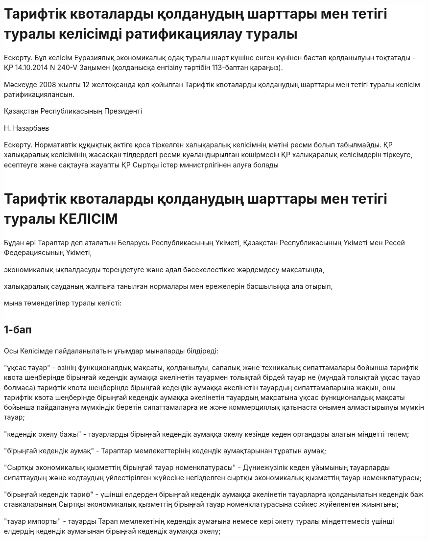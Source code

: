 # Тарифтік квоталарды қолданудың шарттары мен тетігі туралы келісімді ратификациялау туралы

Ескерту. Бұл келісім Еуразиялық экономикалық одақ туралы шарт күшіне енген күнінен бастап қолданылуын тоқтатады - ҚР 14.10.2014 N 240-V Заңымен (қолданысқа енгізілу тәртібін 113-баптан қараңыз).

Мәскеуде 2008 жылғы 12 желтоқсанда қол қойылған Тарифтік квоталарды қолданудың шарттары мен тетігі туралы келісім ратификациялансын.

Қазақстан Республикасының Президенті

Н. Назарбаев

Ескерту. Нормативтік құқықтық актіге қоса тіркелген халықаралық келісімнің мәтіні ресми болып табылмайды. ҚР халықаралық келісімінің жасасқан тілдердегі ресми куәландырылған көшірмесін ҚР халықаралық келісімдерін тіркеуге, есептеуге және сақтауға жауапты ҚР Сыртқы істер министрлігінен алуға болады

# Тарифтік квоталарды қолданудың шарттары мен тетігі туралы КЕЛІСІМ

Бұдан әрі Тараптар деп аталатын Беларусь Республикасының Үкіметі, Қазақстан Республикасының Үкіметі мен Ресей Федерациясының Үкіметі,

экономикалық ықпалдасуды тереңдетуге және адал бәсекелестікке жәрдемдесу мақсатында,

халықаралық сауданың жалпыға танылған нормалары мен ережелерін басшылыққа ала отырып,

мына төмендегілер туралы келісті:

## 1-бап

Осы Келісімде пайдаланылатын ұғымдар мыналарды білдіреді:

"ұқсас тауар" - өзінің функционалдық мақсаты, қолданылуы, сапалық және техникалық сипаттамалары бойынша тарифтік квота шеңберінде бірыңғай кедендік аумаққа әкелінетін тауармен толықтай бірдей тауар не (мұндай толықтай ұқсас тауар болмаса) тарифтік квота шеңберінде бірыңғай кедендік аумаққа әкелінетін тауардың сипаттамаларына жақын, оны тарифтік квота шеңберінде бірыңғай кедендік аумаққа әкелінетін тауардың мақсатына ұқсас функционалдық мақсаты бойынша пайдалануға мүмкіндік беретін сипаттамаларға ие және коммерциялық қатынаста онымен алмастырылуы мүмкін тауар;

"кедендік әкелу бажы" - тауарларды бірыңғай кедендік аумаққа әкелу кезінде кеден органдары алатын міндетті төлем;

"бірыңғай кедендік аумақ" - Тараптар мемлекеттерінің кедендік аумақтарынан тұратын аумақ;

"Сыртқы экономикалық қызметтің бірыңғай тауар номенклатурасы" - Дүниежүзілік кеден ұйымының тауарларды сипаттаудың және кодтаудың үйлестірілген жүйесіне негізделген сыртқы экономикалық қызметтің тауар номенклатурасы;

"бірыңғай кедендік тариф" - үшінші елдерден бірыңғай кедендік аумаққа әкелінетін тауарларға қолданылатын кедендік баж ставкаларының Сыртқы экономикалық қызметтің бірыңғай тауар номенклатурасына сәйкес жүйеленген жиынтығы;

"тауар импорты" - тауарды Тарап мемлекетінің кедендік аумағына немесе кері әкету туралы міндеттемесіз үшінші елдердің кедендік аумағынан бірыңғай кедендік аумаққа әкелу;

